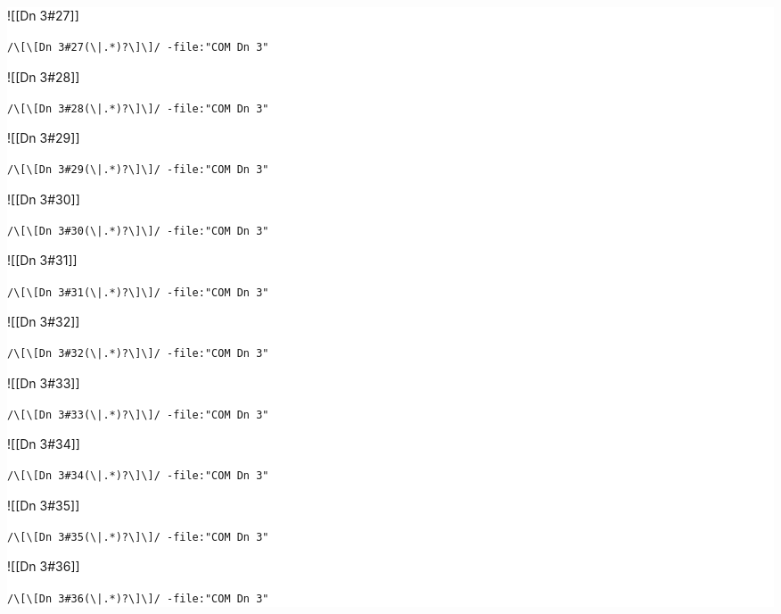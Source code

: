 ![[Dn 3#27]]

```query
/\[\[Dn 3#27(\|.*)?\]\]/ -file:"COM Dn 3"
```

![[Dn 3#28]]

```query
/\[\[Dn 3#28(\|.*)?\]\]/ -file:"COM Dn 3"
```

![[Dn 3#29]]

```query
/\[\[Dn 3#29(\|.*)?\]\]/ -file:"COM Dn 3"
```

![[Dn 3#30]]

```query
/\[\[Dn 3#30(\|.*)?\]\]/ -file:"COM Dn 3"
```

![[Dn 3#31]]

```query
/\[\[Dn 3#31(\|.*)?\]\]/ -file:"COM Dn 3"
```

![[Dn 3#32]]

```query
/\[\[Dn 3#32(\|.*)?\]\]/ -file:"COM Dn 3"
```

![[Dn 3#33]]

```query
/\[\[Dn 3#33(\|.*)?\]\]/ -file:"COM Dn 3"
```

![[Dn 3#34]]

```query
/\[\[Dn 3#34(\|.*)?\]\]/ -file:"COM Dn 3"
```

![[Dn 3#35]]

```query
/\[\[Dn 3#35(\|.*)?\]\]/ -file:"COM Dn 3"
```

![[Dn 3#36]]

```query
/\[\[Dn 3#36(\|.*)?\]\]/ -file:"COM Dn 3"
```
